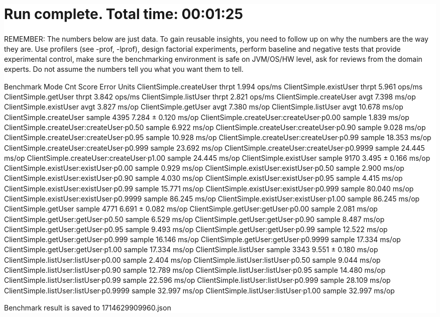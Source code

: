 # Run complete. Total time: 00:01:25

REMEMBER: The numbers below are just data. To gain reusable insights, you need to follow up on
why the numbers are the way they are. Use profilers (see -prof, -lprof), design factorial
experiments, perform baseline and negative tests that provide experimental control, make sure
the benchmarking environment is safe on JVM/OS/HW level, ask for reviews from the domain experts.
Do not assume the numbers tell you what you want them to tell.

Benchmark                                     Mode   Cnt   Score   Error   Units
ClientSimple.createUser                      thrpt         1.994          ops/ms
ClientSimple.existUser                       thrpt         5.961          ops/ms
ClientSimple.getUser                         thrpt         3.842          ops/ms
ClientSimple.listUser                        thrpt         2.821          ops/ms
ClientSimple.createUser                       avgt         7.398           ms/op
ClientSimple.existUser                        avgt         3.827           ms/op
ClientSimple.getUser                          avgt         7.380           ms/op
ClientSimple.listUser                         avgt        10.678           ms/op
ClientSimple.createUser                     sample  4395   7.284 ± 0.120   ms/op
ClientSimple.createUser:createUser·p0.00    sample         1.839           ms/op
ClientSimple.createUser:createUser·p0.50    sample         6.922           ms/op
ClientSimple.createUser:createUser·p0.90    sample         9.028           ms/op
ClientSimple.createUser:createUser·p0.95    sample        10.928           ms/op
ClientSimple.createUser:createUser·p0.99    sample        18.353           ms/op
ClientSimple.createUser:createUser·p0.999   sample        23.692           ms/op
ClientSimple.createUser:createUser·p0.9999  sample        24.445           ms/op
ClientSimple.createUser:createUser·p1.00    sample        24.445           ms/op
ClientSimple.existUser                      sample  9170   3.495 ± 0.166   ms/op
ClientSimple.existUser:existUser·p0.00      sample         0.929           ms/op
ClientSimple.existUser:existUser·p0.50      sample         2.900           ms/op
ClientSimple.existUser:existUser·p0.90      sample         4.030           ms/op
ClientSimple.existUser:existUser·p0.95      sample         4.415           ms/op
ClientSimple.existUser:existUser·p0.99      sample        15.771           ms/op
ClientSimple.existUser:existUser·p0.999     sample        80.040           ms/op
ClientSimple.existUser:existUser·p0.9999    sample        86.245           ms/op
ClientSimple.existUser:existUser·p1.00      sample        86.245           ms/op
ClientSimple.getUser                        sample  4771   6.691 ± 0.082   ms/op
ClientSimple.getUser:getUser·p0.00          sample         2.081           ms/op
ClientSimple.getUser:getUser·p0.50          sample         6.529           ms/op
ClientSimple.getUser:getUser·p0.90          sample         8.487           ms/op
ClientSimple.getUser:getUser·p0.95          sample         9.493           ms/op
ClientSimple.getUser:getUser·p0.99          sample        12.522           ms/op
ClientSimple.getUser:getUser·p0.999         sample        16.146           ms/op
ClientSimple.getUser:getUser·p0.9999        sample        17.334           ms/op
ClientSimple.getUser:getUser·p1.00          sample        17.334           ms/op
ClientSimple.listUser                       sample  3343   9.551 ± 0.180   ms/op
ClientSimple.listUser:listUser·p0.00        sample         2.404           ms/op
ClientSimple.listUser:listUser·p0.50        sample         9.044           ms/op
ClientSimple.listUser:listUser·p0.90        sample        12.789           ms/op
ClientSimple.listUser:listUser·p0.95        sample        14.480           ms/op
ClientSimple.listUser:listUser·p0.99        sample        22.596           ms/op
ClientSimple.listUser:listUser·p0.999       sample        28.109           ms/op
ClientSimple.listUser:listUser·p0.9999      sample        32.997           ms/op
ClientSimple.listUser:listUser·p1.00        sample        32.997           ms/op

Benchmark result is saved to 1714629909960.json
